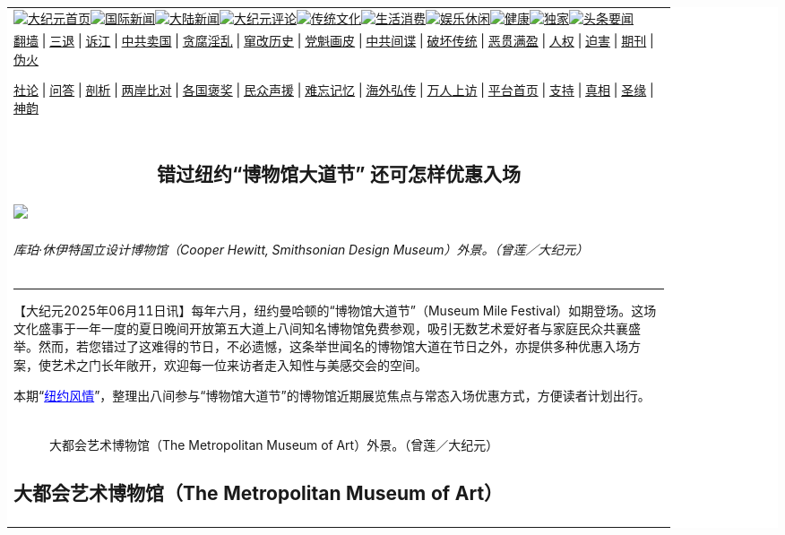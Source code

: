 <a name="1" id="1" target="_blank"></a><span id="1"></span>
<table align=center border="0"><tr><td colspan="2" VALIGN=TOP><a href="https://github.com/1992513/djy/blob/master/gb/nf1351518.md#1"><img src="https://raw.githubusercontent.com/1992513/www/master/t/djy/1.jpg" title="大纪元首页" alt="大纪元首页"></a><a href="https://github.com/1992513/djy/blob/master/gb/n24hr.md#1"><img src="https://raw.githubusercontent.com/1992513/www/master/t/djy/3.jpg" title="国际新闻" alt="国际新闻"></a><a href="https://github.com/1992513/djy/blob/master/gb/nsc413.md#1"><img src="https://raw.githubusercontent.com/1992513/www/master/t/djy/4.jpg" title="大陆新闻" alt="大陆新闻"></a><a href="https://github.com/1992513/djy/blob/master/gb/news392.md#1"><img src="https://raw.githubusercontent.com/1992513/www/master/t/djy/5.jpg" title="大纪元评论" alt="大纪元评论"></a><a href="https://github.com/1992513/djy/blob/master/gb/news2007.md#1"><img src="https://raw.githubusercontent.com/1992513/www/master/t/djy/6.jpg" title="传统文化" alt="传统文化"></a><a href="https://github.com/1992513/djy/blob/master/gb/news2008.md#1"><img src="https://raw.githubusercontent.com/1992513/www/master/t/djy/7.jpg" title="生活消费" alt="生活消费"></a><a href="https://github.com/1992513/djy/blob/master/gb/ncyule.md#1"><img src="https://raw.githubusercontent.com/1992513/www/master/t/djy/8.jpg" title="娱乐休闲" alt="娱乐休闲"></a><a href="https://github.com/1992513/djy/blob/master/gb/nsc1002.md#1"><img src="https://raw.githubusercontent.com/1992513/www/master/t/djy/9.jpg" title="健康" alt="健康"></a><a href="https://github.com/1992513/djy/blob/master/gb/nf6092.md#1"><img src="https://raw.githubusercontent.com/1992513/www/master/t/djy/10a.jpg" title="独家" alt="独家"></a><a href="https://github.com/1992513/djy/blob/master/gb/nf4514.md#1"><img src="https://raw.githubusercontent.com/1992513/www/master/t/djy/12a.jpg" title="头条要闻" alt="头条要闻"></a></td></tr>
<tr><td colspan="2" VALIGN=TOP><a target="_blank" href="https://github.com/1992513/www/blob/master/README.md?zsrh#1">翻墙</a> | <a target="_blank" href="https://github.com/1992513/djy/blob/master/gb/nf5657.md#1">三退</a> | <a target="_blank" href="https://github.com/1992513/djy/blob/master/gb/nf6124.md#1">诉江</a> | <a target="_blank" href="https://github.com/1992513/djy/blob/master/gb/nf1176117.md#1">中共卖国</a> | <a target="_blank" href="https://github.com/1992513/djy/blob/master/gb/nf5773.md#1">贪腐淫乱</a> | <a target="_blank" href="https://github.com/1992513/djy/blob/master/gb/nf1176115.md#1">窜改历史</a> | <a target="_blank" href="https://github.com/1992513/djy/blob/master/gb/nf1176107.md#1">党魁画皮</a> | <a target="_blank" href="https://github.com/1992513/djy/blob/master/gb/nf1320400.md#1">中共间谍</a> | <a target="_blank" href="https://github.com/1992513/djy/blob/master/gb/nf1176114.md#1">破坏传统</a> | <a target="_blank" href="https://github.com/1992513/ntdtv/blob/master/gb/prog447_1.md#1">恶贯满盈</a> | <a target="_blank" href="https://github.com/1992513/djy/blob/master/gb/ncid278.md#1">人权</a> | <a target="_blank" href="https://github.com/1992513/djy/blob/master/gb/nf1176111.md#1">迫害</a> | <a target="_blank" href="https://gitlab.com/szzdlab/mh-qikan/blob/master/README.md#1">期刊</a> | <a target="_blank" href="https://github.com/1992513/djy/blob/master/gb/nf5562.md#1">伪火</a></p><p><a target="_blank" href="https://github.com/1992513/djy/blob/master/gb/9p.md#1">社论</a> | <a target="_blank" href="https://github.com/1992513/djy/blob/master/gb/nf4378.md#1">问答</a> | <a target="_blank" href="https://github.com/1992513/djy/blob/master/gb/nf5792.md#1">剖析</a> | <a target="_blank" href="https://github.com/1992513/djy/blob/master/gb/nf5735.md#1">两岸比对</a> | <a target="_blank" href="https://github.com/1992513/djy/blob/master/gb/nf6119.md#1">各国褒奖</a> | <a target="_blank" href="https://github.com/1992513/djy/blob/master/gb/nf6120.md#1">民众声援</a> | <a target="_blank" href="https://github.com/1992513/djy/blob/master/gb/nf1188594.md#1">难忘记忆</a> | <a target="_blank" href="https://github.com/1992513/djy/blob/master/gb/nf3180.md#1">海外弘传</a> | <a target="_blank" href="https://github.com/1992513/djy/blob/master/gb/nf5410.md#1">万人上访</a> | <a target="_blank" href="https://github.com/1992513/www/blob/master/README.md?zsrh#1">平台首页</a> | <a target="_blank" href="https://github.com/1992513/djy/blob/master/gb/nf4386.md#1">支持</a> | <a target="_blank" href="https://github.com/1992513/djy/blob/master/gb/nf4389.md#1">真相</a> | <a target="_blank" href="https://github.com/1992513/djy/blob/master/gb/nf5790.md#1">圣缘</a> | <a target="_blank" href="https://github.com/1992513/djy/blob/master/gb/nf4786.md#1">神韵</a></td></tr>
<tr><td VALIGN=TOP width="626"><h2 align=center>错过纽约“博物馆大道节” 还可怎样优惠入场</h2>
<img width="600" src="https://i.epochtimes.com/assets/uploads/2025/06/id14528822-898f52bb11a79af876759e8d0654516f-600x400.jpg" />
<h6>库珀·休伊特国立设计博物馆（Cooper Hewitt, Smithsonian Design Museum）外景。（曾莲／大纪元）
</h6>
<hr>
	<p>【大纪元2025年06月11日讯】每年六月，纽约曼哈顿的“博物馆大道节”（Museum Mile Festival）如期登场。这场文化盛事于一年一度的夏日晚间开放第五大道上八间知名博物馆免费参观，吸引无数艺术爱好者与家庭民众共襄盛举。然而，若您错过了这难得的节日，不必遗憾，这条举世闻名的博物馆大道在节日之外，亦提供多种优惠入场方案，使艺术之门长年敞开，欢迎每一位来访者走入知性与美感交会的空间。</p>
<p>本期“<span style="color: #0000ff;"><a style="color: #0000ff;" href="https://github.com/1992513/djy/blob/master/gb/tag/%E7%B4%90%E7%B4%84%E9%A2%A8%E6%83%85.md#1" target="_blank" rel="noopener">纽约风情</a></span>”，整理出八间参与“博物馆大道节”的博物馆近期展览焦点与常态入场优惠方式，方便读者计划出行。</p>
<figure id="attachment_14528824" aria-describedby="caption-attachment-14528824" style="width: 646px" class="wp-caption aligncenter"><a target="_blank" href="https://i.epochtimes.com/assets/uploads/2025/06/id14528824-1b99993a272db65a9e782ed25f3eefce.jpg"><img decoding="async" class=" wp-image-14528824" src="https://i.epochtimes.com/assets/uploads/2025/06/id14528824-1b99993a272db65a9e782ed25f3eefce.jpg" alt="" width="646" b="485" /></a><figcaption id="caption-attachment-14528824" class="wp-caption-text">大都会艺术博物馆（The Metropolitan Museum of Art）外景。（曾莲／大纪元）</figcaption></figure>
<h2>大都会艺术博物馆（The Metropolitan Museum of Art）</h2>